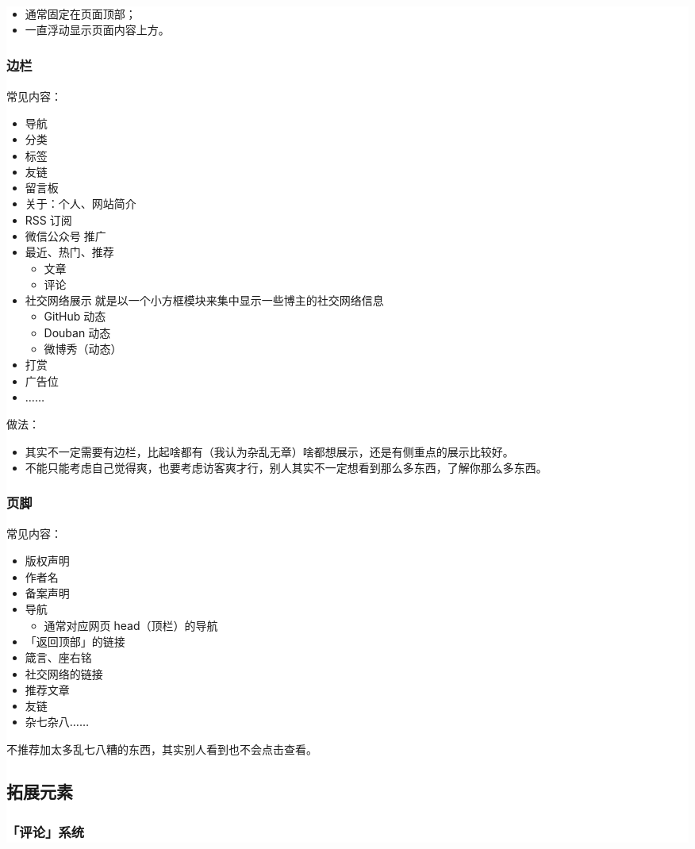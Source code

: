 - 通常固定在页面顶部；
- 一直浮动显示页面内容上方。

### 边栏

常见内容：

- 导航
- 分类
- 标签
- 友链
- 留言板
- 关于：个人、网站简介
- RSS 订阅
- 微信公众号 推广
- 最近、热门、推荐
    - 文章
    - 评论
- 社交网络展示
    就是以一个小方框模块来集中显示一些博主的社交网络信息
    - GitHub 动态
    - Douban 动态
    - 微博秀（动态）
- 打赏
- 广告位
- ……

做法：

- 其实不一定需要有边栏，比起啥都有（我认为杂乱无章）啥都想展示，还是有侧重点的展示比较好。
- 不能只能考虑自己觉得爽，也要考虑访客爽才行，别人其实不一定想看到那么多东西，了解你那么多东西。

### 页脚

常见内容：

- 版权声明
- 作者名
- 备案声明
- 导航
    - 通常对应网页 head（顶栏）的导航
- 「返回顶部」的链接
- 箴言、座右铭
- 社交网络的链接
- 推荐文章
- 友链
- 杂七杂八……

不推荐加太多乱七八糟的东西，其实别人看到也不会点击查看。


## 拓展元素

### 「评论」系统

